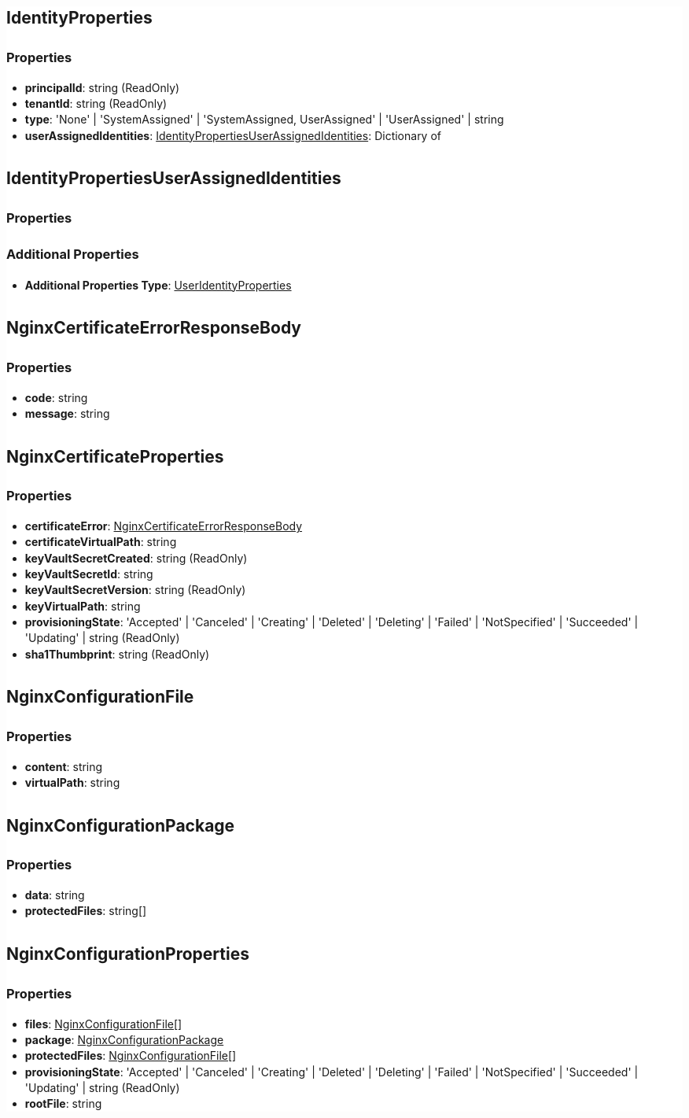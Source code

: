## IdentityProperties
### Properties
* **principalId**: string (ReadOnly)
* **tenantId**: string (ReadOnly)
* **type**: 'None' | 'SystemAssigned' | 'SystemAssigned, UserAssigned' | 'UserAssigned' | string
* **userAssignedIdentities**: [IdentityPropertiesUserAssignedIdentities](#identitypropertiesuserassignedidentities): Dictionary of <UserIdentityProperties>

## IdentityPropertiesUserAssignedIdentities
### Properties
### Additional Properties
* **Additional Properties Type**: [UserIdentityProperties](#useridentityproperties)

## NginxCertificateErrorResponseBody
### Properties
* **code**: string
* **message**: string

## NginxCertificateProperties
### Properties
* **certificateError**: [NginxCertificateErrorResponseBody](#nginxcertificateerrorresponsebody)
* **certificateVirtualPath**: string
* **keyVaultSecretCreated**: string (ReadOnly)
* **keyVaultSecretId**: string
* **keyVaultSecretVersion**: string (ReadOnly)
* **keyVirtualPath**: string
* **provisioningState**: 'Accepted' | 'Canceled' | 'Creating' | 'Deleted' | 'Deleting' | 'Failed' | 'NotSpecified' | 'Succeeded' | 'Updating' | string (ReadOnly)
* **sha1Thumbprint**: string (ReadOnly)

## NginxConfigurationFile
### Properties
* **content**: string
* **virtualPath**: string

## NginxConfigurationPackage
### Properties
* **data**: string
* **protectedFiles**: string[]

## NginxConfigurationProperties
### Properties
* **files**: [NginxConfigurationFile](#nginxconfigurationfile)[]
* **package**: [NginxConfigurationPackage](#nginxconfigurationpackage)
* **protectedFiles**: [NginxConfigurationFile](#nginxconfigurationfile)[]
* **provisioningState**: 'Accepted' | 'Canceled' | 'Creating' | 'Deleted' | 'Deleting' | 'Failed' | 'NotSpecified' | 'Succeeded' | 'Updating' | string (ReadOnly)
* **rootFile**: string
